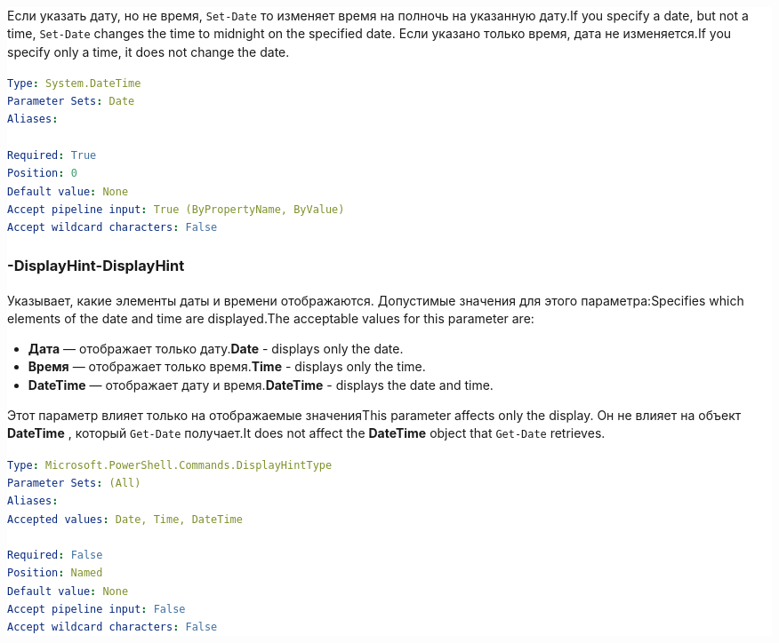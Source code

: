 <span data-ttu-id="8d014-140">Если указать дату, но не время, `Set-Date` то изменяет время на полночь на указанную дату.</span><span class="sxs-lookup"><span data-stu-id="8d014-140">If you specify a date, but not a time, `Set-Date` changes the time to midnight on the specified date.</span></span> <span data-ttu-id="8d014-141">Если указано только время, дата не изменяется.</span><span class="sxs-lookup"><span data-stu-id="8d014-141">If you specify only a time, it does not change the date.</span></span>

```yaml
Type: System.DateTime
Parameter Sets: Date
Aliases:

Required: True
Position: 0
Default value: None
Accept pipeline input: True (ByPropertyName, ByValue)
Accept wildcard characters: False
```

### <span data-ttu-id="8d014-142">-DisplayHint</span><span class="sxs-lookup"><span data-stu-id="8d014-142">-DisplayHint</span></span>

<span data-ttu-id="8d014-143">Указывает, какие элементы даты и времени отображаются. Допустимые значения для этого параметра:</span><span class="sxs-lookup"><span data-stu-id="8d014-143">Specifies which elements of the date and time are displayed.The acceptable values for this parameter are:</span></span>

- <span data-ttu-id="8d014-144">**Дата** — отображает только дату.</span><span class="sxs-lookup"><span data-stu-id="8d014-144">**Date** - displays only the date.</span></span>
- <span data-ttu-id="8d014-145">**Время** — отображает только время.</span><span class="sxs-lookup"><span data-stu-id="8d014-145">**Time** - displays only the time.</span></span>
- <span data-ttu-id="8d014-146">**DateTime** — отображает дату и время.</span><span class="sxs-lookup"><span data-stu-id="8d014-146">**DateTime** - displays the date and time.</span></span>

<span data-ttu-id="8d014-147">Этот параметр влияет только на отображаемые значения</span><span class="sxs-lookup"><span data-stu-id="8d014-147">This parameter affects only the display.</span></span>
<span data-ttu-id="8d014-148">Он не влияет на объект **DateTime** , который `Get-Date` получает.</span><span class="sxs-lookup"><span data-stu-id="8d014-148">It does not affect the **DateTime** object that `Get-Date` retrieves.</span></span>

```yaml
Type: Microsoft.PowerShell.Commands.DisplayHintType
Parameter Sets: (All)
Aliases:
Accepted values: Date, Time, DateTime

Required: False
Position: Named
Default value: None
Accept pipeline input: False
Accept wildcard characters: False
```
